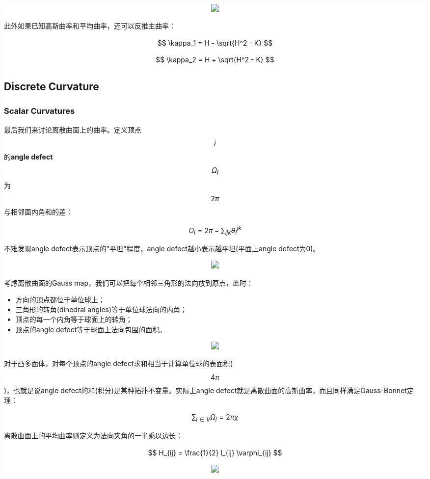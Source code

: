<div align=center>
<img src="https://images.weserv.nl/?url=i.imgur.com/sIWZqHc.png" width="70%">
</div>

此外如果已知高斯曲率和平均曲率，还可以反推主曲率：

$$
\kappa_1 = H - \sqrt{H^2 - K}
$$

$$
\kappa_2 = H + \sqrt{H^2 - K}
$$

## Discrete Curvature

### Scalar Curvatures

最后我们来讨论离散曲面上的曲率。定义顶点$$i$$的**angle defect** $$\Omega_i$$为$$2 \pi$$与相邻面内角和的差：

$$
\Omega_i = 2 \pi - \sum_{ijk} \theta_i^{jk}
$$

不难发现angle defect表示顶点的"平坦"程度，angle defect越小表示越平坦(平面上angle defect为0)。

<div align=center>
<img src="https://images.weserv.nl/?url=i.imgur.com/DtoMGF4.png" width="25%">
</div>

考虑离散曲面的Gauss map，我们可以把每个相邻三角形的法向放到原点，此时：

- 方向的顶点都位于单位球上；
- 三角形的转角(dihedral angles)等于单位球法向的内角；
- 顶点的每一个内角等于球面上的转角；
- 顶点的angle defect等于球面上法向包围的面积。

<div align=center>
<img src="https://images.weserv.nl/?url=i.imgur.com/hfg1Vgr.png" width="60%">
</div>

对于凸多面体，对每个顶点的angle defect求和相当于计算单位球的表面积($$4 \pi$$)，也就是说angle defect的和(积分)是某种拓扑不变量。实际上angle defect就是离散曲面的高斯曲率，而且同样满足Gauss-Bonnet定理：

$$
\sum_{i \in V} \Omega_i = 2 \pi \chi
$$

离散曲面上的平均曲率则定义为法向夹角的一半乘以边长：

$$
H_{ij} = \frac{1}{2} l_{ij} \varphi_{ij}
$$

<div align=center>
<img src="https://images.weserv.nl/?url=i.imgur.com/vhSxEU6.png" width="20%">
</div>
